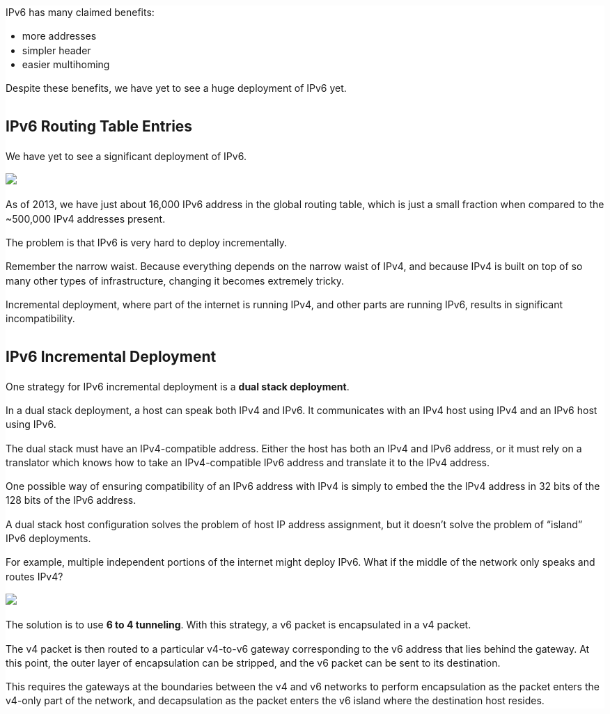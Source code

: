 IPv6 has many claimed benefits:
- more addresses
- simpler header
- easier multihoming

Despite these benefits, we have yet to see a huge deployment of IPv6 yet.

## IPv6 Routing Table Entries
We have yet to see a significant deployment of IPv6.

![](https://omscs-notes.s3.us-east-2.amazonaws.com/34FDE092-EE58-4BCF-85C8-7C09DC5ABAB0.png)

As of 2013, we have just about 16,000 IPv6 address in the global routing table, which is just a small fraction when compared to the ~500,000 IPv4 addresses present.

The problem is that IPv6 is very hard to deploy incrementally.

Remember the narrow waist. Because everything depends on the narrow waist of IPv4, and because IPv4 is built on top of so many other types of infrastructure, changing it becomes extremely tricky.

Incremental deployment, where part of the internet is running IPv4, and other parts are running IPv6, results in significant incompatibility.

## IPv6 Incremental Deployment
One strategy for IPv6 incremental deployment is a **dual stack deployment**.

In a dual stack deployment, a host can speak both IPv4 and IPv6. It communicates with an IPv4 host using IPv4 and an IPv6 host using IPv6.

The dual stack must have an IPv4-compatible address. Either the host has both an IPv4 and IPv6 address, or it must rely on a translator which knows how to take an IPv4-compatible IPv6 address and translate it to the IPv4 address.

One possible way of ensuring compatibility of an IPv6 address with IPv4 is simply to embed the the IPv4 address in 32 bits of the 128 bits of the IPv6 address.

A dual stack host configuration solves the problem of host IP address assignment, but it doesn’t solve the problem of “island” IPv6 deployments.

For example, multiple independent portions of the internet might deploy IPv6. What if the middle of the network only speaks and routes IPv4?

![](https://omscs-notes.s3.us-east-2.amazonaws.com/844E05EA-360C-4337-9034-1E53CFEBC5C5.png)

The solution is to use **6 to 4 tunneling**.  With this strategy, a v6 packet is encapsulated in a v4 packet.

The v4 packet is then routed to a particular v4-to-v6 gateway corresponding to the v6 address that lies behind the gateway. At this point, the outer layer of encapsulation can be stripped, and the v6 packet can be sent to its destination.

This requires the gateways at the boundaries between the v4 and v6 networks to perform encapsulation as the packet enters the v4-only part of the network, and decapsulation as the packet enters the v6 island where the destination host resides.
